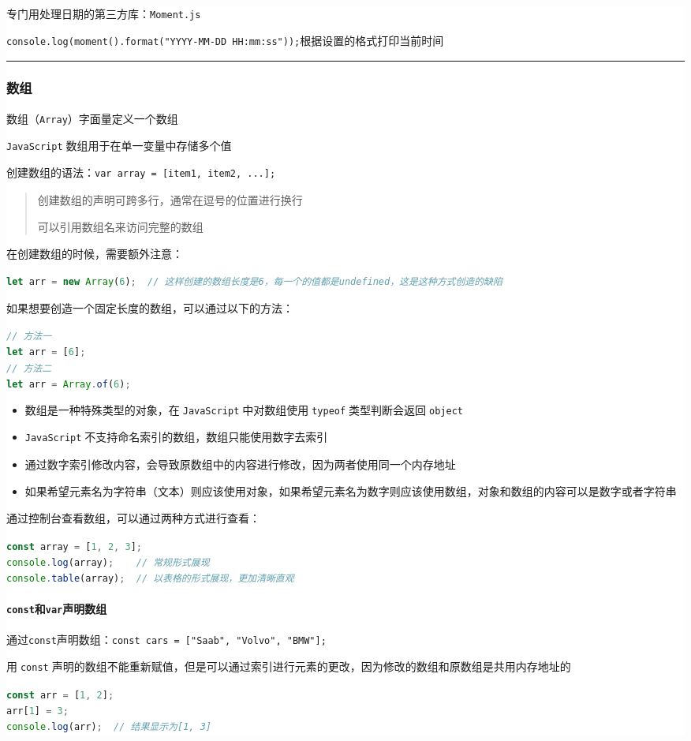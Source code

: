专门用处理日期的第三方库：`Moment.js`

`console.log(moment().format("YYYY-MM-DD HH:mm:ss"));`根据设置的格式打印当前时间

***

### 数组

数组（`Array`）字面量定义一个数组

`JavaScript` 数组用于在单一变量中存储多个值

创建数组的语法：`var array = [item1, item2, ...];`

> 创建数组的声明可跨多行，通常在逗号的位置进行换行
>
> 可以引用数组名来访问完整的数组

在创建数组的时候，需要额外注意：

```js
let arr = new Array(6);  // 这样创建的数组长度是6，每一个的值都是undefined，这是这种方式创造的缺陷
```

如果想要创造一个固定长度的数组，可以通过以下的方法：

```js
// 方法一
let arr = [6];
// 方法二
let arr = Array.of(6);
```

- 数组是一种特殊类型的对象，在 `JavaScript` 中对数组使用 `typeof` 类型判断会返回 `object`


- `JavaScript` 不支持命名索引的数组，数组只能使用数字去索引

- 通过数字索引修改内容，会导致原数组中的内容进行修改，因为两者使用同一个内存地址


- 如果希望元素名为字符串（文本）则应该使用对象，如果希望元素名为数字则应该使用数组，对象和数组的内容可以是数字或者字符串


通过控制台查看数组，可以通过两种方式进行查看：

```js
const array = [1, 2, 3];
console.log(array);    // 常规形式展现
console.table(array);  // 以表格的形式展现，更加清晰直观
```

#### `const`和`var`声明数组

通过`const`声明数组：`const cars = ["Saab", "Volvo", "BMW"];`

用 `const` 声明的数组不能重新赋值，但是可以通过索引进行元素的更改，因为修改的数组和原数组是共用内存地址的

```js
const arr = [1, 2];
arr[1] = 3;
console.log(arr);  // 结果显示为[1, 3]
```
